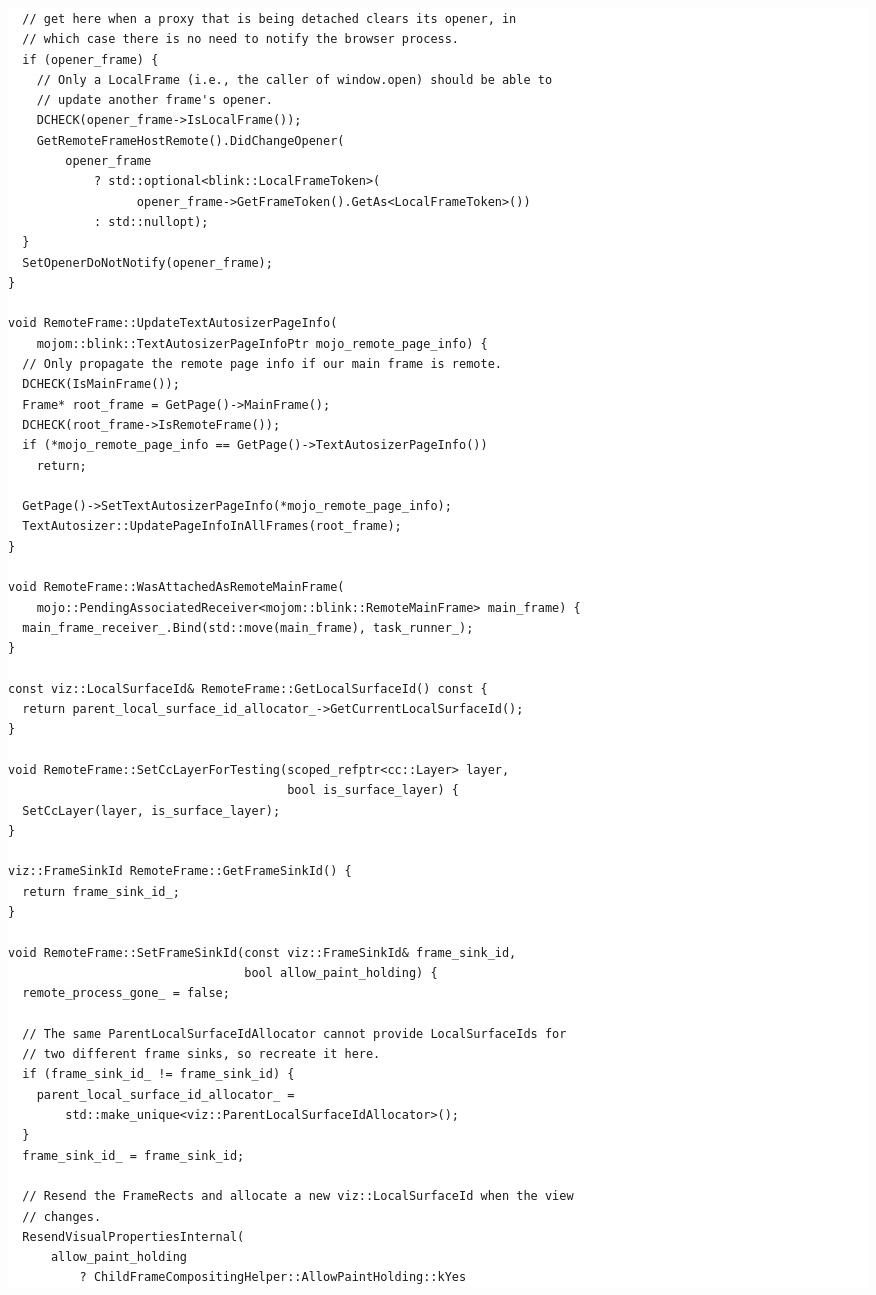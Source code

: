 ```
  // get here when a proxy that is being detached clears its opener, in
  // which case there is no need to notify the browser process.
  if (opener_frame) {
    // Only a LocalFrame (i.e., the caller of window.open) should be able to
    // update another frame's opener.
    DCHECK(opener_frame->IsLocalFrame());
    GetRemoteFrameHostRemote().DidChangeOpener(
        opener_frame
            ? std::optional<blink::LocalFrameToken>(
                  opener_frame->GetFrameToken().GetAs<LocalFrameToken>())
            : std::nullopt);
  }
  SetOpenerDoNotNotify(opener_frame);
}

void RemoteFrame::UpdateTextAutosizerPageInfo(
    mojom::blink::TextAutosizerPageInfoPtr mojo_remote_page_info) {
  // Only propagate the remote page info if our main frame is remote.
  DCHECK(IsMainFrame());
  Frame* root_frame = GetPage()->MainFrame();
  DCHECK(root_frame->IsRemoteFrame());
  if (*mojo_remote_page_info == GetPage()->TextAutosizerPageInfo())
    return;

  GetPage()->SetTextAutosizerPageInfo(*mojo_remote_page_info);
  TextAutosizer::UpdatePageInfoInAllFrames(root_frame);
}

void RemoteFrame::WasAttachedAsRemoteMainFrame(
    mojo::PendingAssociatedReceiver<mojom::blink::RemoteMainFrame> main_frame) {
  main_frame_receiver_.Bind(std::move(main_frame), task_runner_);
}

const viz::LocalSurfaceId& RemoteFrame::GetLocalSurfaceId() const {
  return parent_local_surface_id_allocator_->GetCurrentLocalSurfaceId();
}

void RemoteFrame::SetCcLayerForTesting(scoped_refptr<cc::Layer> layer,
                                       bool is_surface_layer) {
  SetCcLayer(layer, is_surface_layer);
}

viz::FrameSinkId RemoteFrame::GetFrameSinkId() {
  return frame_sink_id_;
}

void RemoteFrame::SetFrameSinkId(const viz::FrameSinkId& frame_sink_id,
                                 bool allow_paint_holding) {
  remote_process_gone_ = false;

  // The same ParentLocalSurfaceIdAllocator cannot provide LocalSurfaceIds for
  // two different frame sinks, so recreate it here.
  if (frame_sink_id_ != frame_sink_id) {
    parent_local_surface_id_allocator_ =
        std::make_unique<viz::ParentLocalSurfaceIdAllocator>();
  }
  frame_sink_id_ = frame_sink_id;

  // Resend the FrameRects and allocate a new viz::LocalSurfaceId when the view
  // changes.
  ResendVisualPropertiesInternal(
      allow_paint_holding
          ? ChildFrameCompositingHelper::AllowPaintHolding::kYes
```